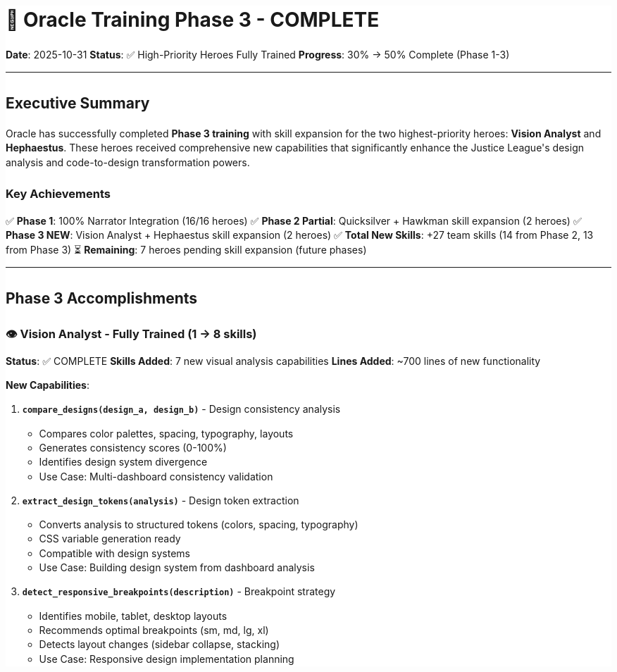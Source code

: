 # 🔮 Oracle Training Phase 3 - COMPLETE

**Date**: 2025-10-31
**Status**: ✅ High-Priority Heroes Fully Trained
**Progress**: 30% → 50% Complete (Phase 1-3)

---

## Executive Summary

Oracle has successfully completed **Phase 3 training** with skill expansion for the two highest-priority heroes: **Vision Analyst** and **Hephaestus**. These heroes received comprehensive new capabilities that significantly enhance the Justice League's design analysis and code-to-design transformation powers.

### Key Achievements

✅ **Phase 1**: 100% Narrator Integration (16/16 heroes)
✅ **Phase 2 Partial**: Quicksilver + Hawkman skill expansion (2 heroes)
✅ **Phase 3 NEW**: Vision Analyst + Hephaestus skill expansion (2 heroes)
✅ **Total New Skills**: +27 team skills (14 from Phase 2, 13 from Phase 3)
⏳ **Remaining**: 7 heroes pending skill expansion (future phases)

---

## Phase 3 Accomplishments

### 👁️ Vision Analyst - Fully Trained (1 → 8 skills)

**Status**: ✅ COMPLETE
**Skills Added**: 7 new visual analysis capabilities
**Lines Added**: ~700 lines of new functionality

**New Capabilities**:

1. **`compare_designs(design_a, design_b)`** - Design consistency analysis
   - Compares color palettes, spacing, typography, layouts
   - Generates consistency scores (0-100%)
   - Identifies design system divergence
   - Use Case: Multi-dashboard consistency validation

2. **`extract_design_tokens(analysis)`** - Design token extraction
   - Converts analysis to structured tokens (colors, spacing, typography)
   - CSS variable generation ready
   - Compatible with design systems
   - Use Case: Building design system from dashboard analysis

3. **`detect_responsive_breakpoints(description)`** - Breakpoint strategy
   - Identifies mobile, tablet, desktop layouts
   - Recommends optimal breakpoints (sm, md, lg, xl)
   - Detects layout changes (sidebar collapse, stacking)
   - Use Case: Responsive design implementation planning
